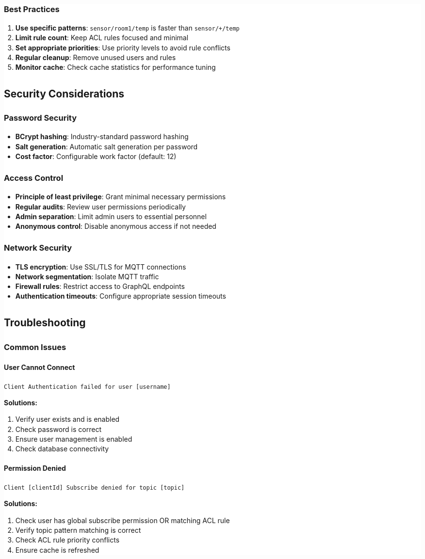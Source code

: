 ### Best Practices
1. **Use specific patterns**: `sensor/room1/temp` is faster than `sensor/+/temp`
2. **Limit rule count**: Keep ACL rules focused and minimal
3. **Set appropriate priorities**: Use priority levels to avoid rule conflicts
4. **Regular cleanup**: Remove unused users and rules
5. **Monitor cache**: Check cache statistics for performance tuning

## Security Considerations

### Password Security
- **BCrypt hashing**: Industry-standard password hashing
- **Salt generation**: Automatic salt generation per password
- **Cost factor**: Configurable work factor (default: 12)

### Access Control
- **Principle of least privilege**: Grant minimal necessary permissions
- **Regular audits**: Review user permissions periodically
- **Admin separation**: Limit admin users to essential personnel
- **Anonymous control**: Disable anonymous access if not needed

### Network Security
- **TLS encryption**: Use SSL/TLS for MQTT connections
- **Network segmentation**: Isolate MQTT traffic
- **Firewall rules**: Restrict access to GraphQL endpoints
- **Authentication timeouts**: Configure appropriate session timeouts

## Troubleshooting

### Common Issues

#### User Cannot Connect
```
Client Authentication failed for user [username]
```
**Solutions:**
1. Verify user exists and is enabled
2. Check password is correct
3. Ensure user management is enabled
4. Check database connectivity

#### Permission Denied
```
Client [clientId] Subscribe denied for topic [topic]
```
**Solutions:**
1. Check user has global subscribe permission OR matching ACL rule
2. Verify topic pattern matching is correct
3. Check ACL rule priority conflicts
4. Ensure cache is refreshed
